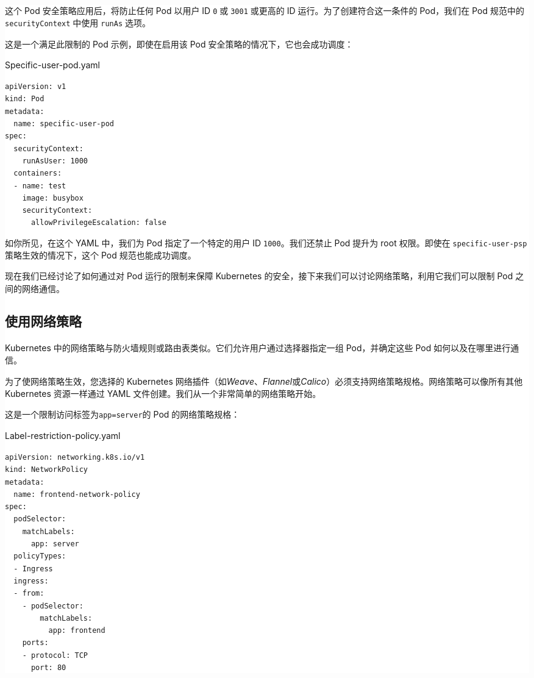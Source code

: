 这个 Pod 安全策略应用后，将防止任何 Pod 以用户 ID `0` 或 `3001` 或更高的 ID 运行。为了创建符合这一条件的 Pod，我们在 Pod 规范中的 `securityContext` 中使用 `runAs` 选项。

这是一个满足此限制的 Pod 示例，即使在启用该 Pod 安全策略的情况下，它也会成功调度：

Specific-user-pod.yaml

```
apiVersion: v1
kind: Pod
metadata:
  name: specific-user-pod
spec:
  securityContext:
    runAsUser: 1000
  containers:
  - name: test
    image: busybox
    securityContext:
      allowPrivilegeEscalation: false
```

如你所见，在这个 YAML 中，我们为 Pod 指定了一个特定的用户 ID `1000`。我们还禁止 Pod 提升为 root 权限。即使在 `specific-user-psp` 策略生效的情况下，这个 Pod 规范也能成功调度。

现在我们已经讨论了如何通过对 Pod 运行的限制来保障 Kubernetes 的安全，接下来我们可以讨论网络策略，利用它我们可以限制 Pod 之间的网络通信。

## 使用网络策略

Kubernetes 中的网络策略与防火墙规则或路由表类似。它们允许用户通过选择器指定一组 Pod，并确定这些 Pod 如何以及在哪里进行通信。

为了使网络策略生效，您选择的 Kubernetes 网络插件（如*Weave*、*Flannel*或*Calico*）必须支持网络策略规格。网络策略可以像所有其他 Kubernetes 资源一样通过 YAML 文件创建。我们从一个非常简单的网络策略开始。

这是一个限制访问标签为`app=server`的 Pod 的网络策略规格：

Label-restriction-policy.yaml

```
apiVersion: networking.k8s.io/v1
kind: NetworkPolicy
metadata:
  name: frontend-network-policy
spec:
  podSelector:
    matchLabels:
      app: server
  policyTypes:
  - Ingress
  ingress:
  - from:
    - podSelector:
        matchLabels:
          app: frontend
    ports:
    - protocol: TCP
      port: 80
```
